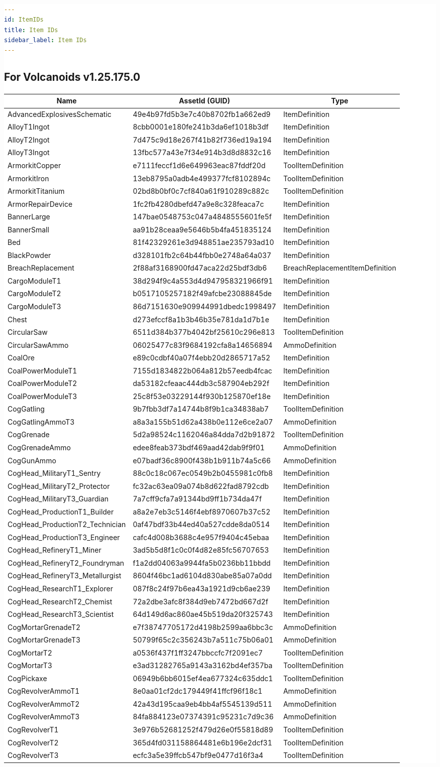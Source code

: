 ```yaml
---
id: ItemIDs
title: Item IDs
sidebar_label: Item IDs
---
```


For Volcanoids v1.25.175.0
---

Name | AssetId (GUID) | Type
--- | --- | ---
AdvancedExplosivesSchematic | 49e4b97fd5b3e7c40b8702fb1a662ed9 | ItemDefinition
AlloyT1Ingot | 8cbb0001e180fe241b3da6ef1018b3df | ItemDefinition
AlloyT2Ingot | 7d475c9d18e267f41b82f736ed19a194 | ItemDefinition
AlloyT3Ingot | 13fbc577a43e7f34e914b3d8d8832c16 | ItemDefinition
ArmorkitCopper | e7111feccf1d6e649963eac87fddf20d | ToolItemDefinition
ArmorkitIron | 13eb8795a0adb4e499377fcf8102894c | ToolItemDefinition
ArmorkitTitanium | 02bd8b0bf0c7cf840a61f910289c882c | ToolItemDefinition
ArmorRepairDevice | 1fc2fb4280dbefd47a9e8c328feaca7c | ItemDefinition
BannerLarge | 147bae0548753c047a4848555601fe5f | ItemDefinition
BannerSmall | aa91b28ceaa9e5646b5b4fa451835124 | ItemDefinition
Bed | 81f42329261e3d948851ae235793ad10 | ItemDefinition
BlackPowder | d328101fb2c64b44fbb0e2748a64a037 | ItemDefinition
BreachReplacement | 2f88af3168900fd47aca22d25bdf3db6 | BreachReplacementItemDefinition
CargoModuleT1 | 38d294f9c4a553d4d947958321966f91 | ItemDefinition
CargoModuleT2 | b0517105257182f49afcbe23088845de | ItemDefinition
CargoModuleT3 | 86d7151630e909944991dbedc1998497 | ItemDefinition
Chest | d273efccf8a1b3b46b35e781da1d7b1e | ItemDefinition
CircularSaw | 6511d384b377b4042bf25610c296e813 | ToolItemDefinition
CircularSawAmmo | 06025477c83f9684192cfa8a14656894 | AmmoDefinition
CoalOre | e89c0cdbf40a07f4ebb20d2865717a52 | ItemDefinition
CoalPowerModuleT1 | 7155d1834822b064a812b57eedb4fcac | ItemDefinition
CoalPowerModuleT2 | da53182cfeaac444db3c587904eb292f | ItemDefinition
CoalPowerModuleT3 | 25c8f53e03229144f930b125870ef18e | ItemDefinition
CogGatling | 9b7fbb3df7a14744b8f9b1ca34838ab7 | ToolItemDefinition
CogGatlingAmmoT3 | a8a3a155b51d62a438b0e112e6ce2a07 | AmmoDefinition
CogGrenade | 5d2a98524c1162046a84dda7d2b91872 | ToolItemDefinition
CogGrenadeAmmo | edee8feab373bdf469aad42dab9f9f01 | AmmoDefinition
CogGunAmmo | e07badf36c8900f438b1b911b74a5c66 | AmmoDefinition
CogHead_MilitaryT1_Sentry | 88c0c18c067ec0549b2b0455981c0fb8 | ItemDefinition
CogHead_MilitaryT2_Protector | fc32ac63ea09a074b8d622fad8792cdb | ItemDefinition
CogHead_MilitaryT3_Guardian | 7a7cff9cfa7a91344bd9ff1b734da47f | ItemDefinition
CogHead_ProductionT1_Builder | a8a2e7eb3c5146f4ebf8970607b37c52 | ItemDefinition
CogHead_ProductionT2_Technician | 0af47bdf33b44ed40a527cdde8da0514 | ItemDefinition
CogHead_ProductionT3_Engineer | cafc4d008b3688c4e957f9404c45ebaa | ItemDefinition
CogHead_RefineryT1_Miner | 3ad5b5d8f1c0c0f4d82e85fc56707653 | ItemDefinition
CogHead_RefineryT2_Foundryman | f1a2dd04063a9944fa5b0236bb11bbdd | ItemDefinition
CogHead_RefineryT3_Metallurgist | 8604f46bc1ad6104d830abe85a07a0dd | ItemDefinition
CogHead_ResearchT1_Explorer | 087f8c24f97b6ea43a1921d9cb6ae239 | ItemDefinition
CogHead_ResearchT2_Chemist | 72a2dbe3afc8f384d9eb7472bd667d2f | ItemDefinition
CogHead_ResearchT3_Scientist | 64d149d6ac860ae45b519da20f325743 | ItemDefinition
CogMortarGrenadeT2 | e7f38747705172d4198b2599aa6bbc3c | AmmoDefinition
CogMortarGrenadeT3 | 50799f65c2c356243b7a511c75b06a01 | AmmoDefinition
CogMortarT2 | a0536f437f1ff3247bbccfc7f2091ec7 | ToolItemDefinition
CogMortarT3 | e3ad31282765a9143a3162bd4ef357ba | ToolItemDefinition
CogPickaxe | 06949b6bb6015ef4ea677324c635ddc1 | ToolItemDefinition
CogRevolverAmmoT1 | 8e0aa01cf2dc179449f41ffcf96f18c1 | AmmoDefinition
CogRevolverAmmoT2 | 42a43d195caa9eb4bb4af5545139d511 | AmmoDefinition
CogRevolverAmmoT3 | 84fa884123e07374391c95231c7d9c36 | AmmoDefinition
CogRevolverT1 | 3e976b52681252f479d26e0f55818d89 | ToolItemDefinition
CogRevolverT2 | 365d4fd031158864481e6b196e2dcf31 | ToolItemDefinition
CogRevolverT3 | ecfc3a5e39ffcb547bf9e0477d16f3a4 | ToolItemDefinition